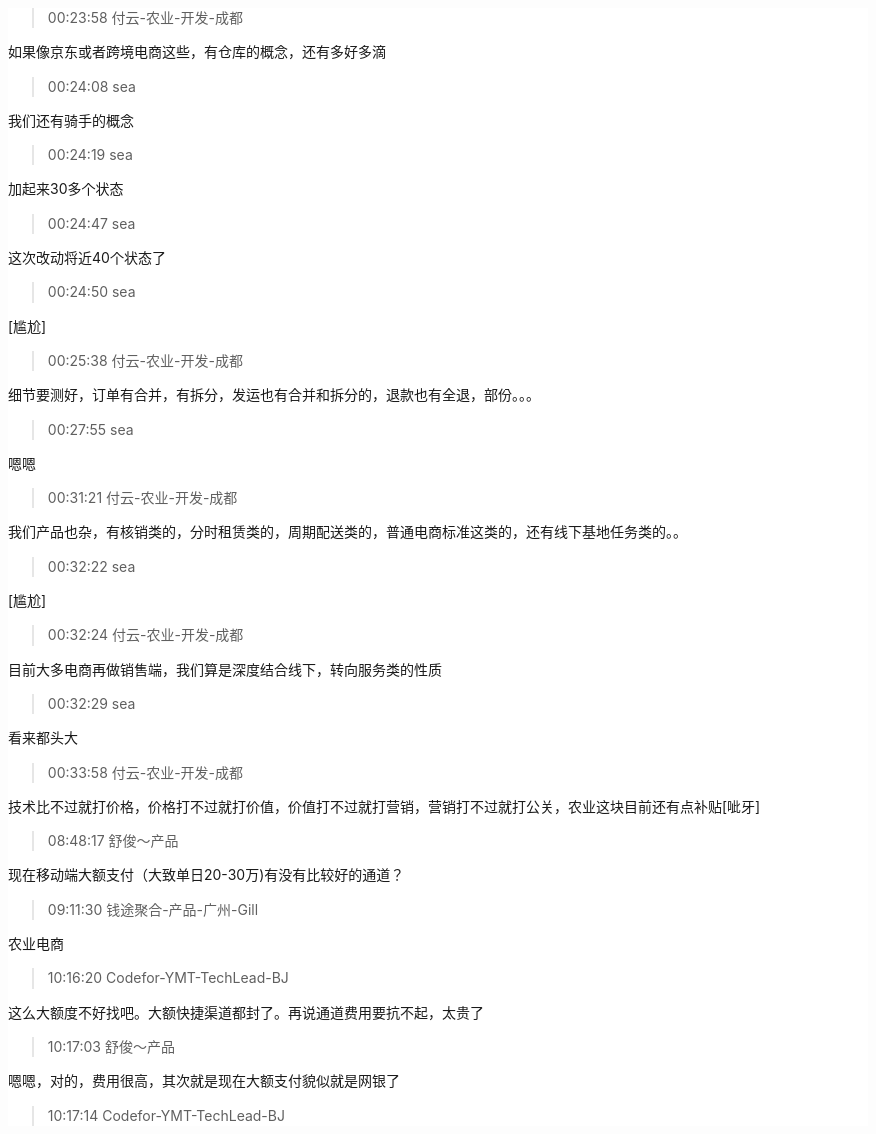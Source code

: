 > 00:23:58  付云-农业-开发-成都  
   
如果像京东或者跨境电商这些，有仓库的概念，还有多好多滴  
   
> 00:24:08  sea  
   
我们还有骑手的概念  
   
> 00:24:19  sea  
   
加起来30多个状态  
   
> 00:24:47  sea  
   
这次改动将近40个状态了  
   
> 00:24:50  sea  
   
[尴尬]  
   
> 00:25:38  付云-农业-开发-成都  
   
细节要测好，订单有合并，有拆分，发运也有合并和拆分的，退款也有全退，部份。。。  
   
> 00:27:55  sea  
   
嗯嗯  
   
> 00:31:21  付云-农业-开发-成都  
   
我们产品也杂，有核销类的，分时租赁类的，周期配送类的，普通电商标准这类的，还有线下基地任务类的。。  
   
> 00:32:22  sea  
   
[尴尬]  
   
> 00:32:24  付云-农业-开发-成都  
   
目前大多电商再做销售端，我们算是深度结合线下，转向服务类的性质  
   
> 00:32:29  sea  
   
看来都头大  
   
> 00:33:58  付云-农业-开发-成都  
   
技术比不过就打价格，价格打不过就打价值，价值打不过就打营销，营销打不过就打公关，农业这块目前还有点补贴[呲牙]  
   
> 08:48:17  舒俊～产品  
   
现在移动端大额支付（大致单日20-30万)有没有比较好的通道？  
   
> 09:11:30  钱途聚合-产品-广州-Gill  
   
农业电商  
   
> 10:16:20  Codefor-YMT-TechLead-BJ  
   
这么大额度不好找吧。大额快捷渠道都封了。再说通道费用要抗不起，太贵了  
   
> 10:17:03  舒俊～产品  
   
嗯嗯，对的，费用很高，其次就是现在大额支付貌似就是网银了  
   
> 10:17:14  Codefor-YMT-TechLead-BJ  
   